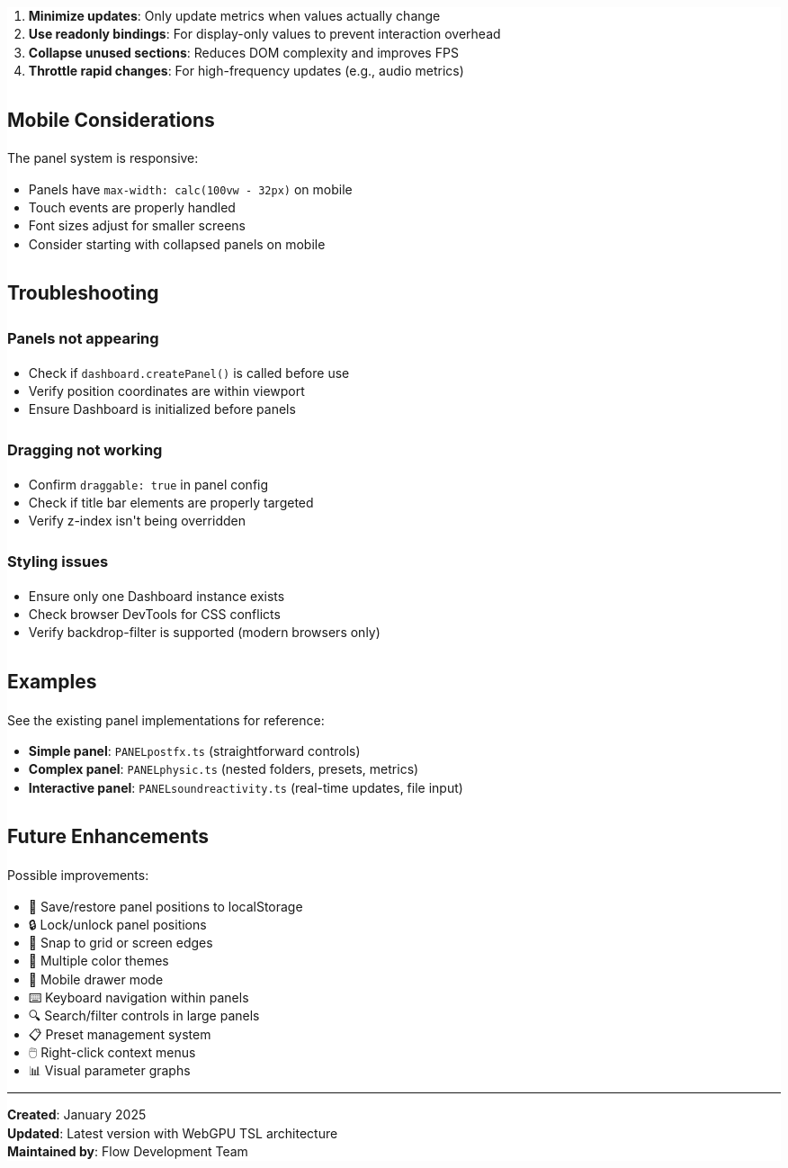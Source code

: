 1. **Minimize updates**: Only update metrics when values actually change
2. **Use readonly bindings**: For display-only values to prevent interaction overhead
3. **Collapse unused sections**: Reduces DOM complexity and improves FPS
4. **Throttle rapid changes**: For high-frequency updates (e.g., audio metrics)

## Mobile Considerations

The panel system is responsive:
- Panels have `max-width: calc(100vw - 32px)` on mobile
- Touch events are properly handled
- Font sizes adjust for smaller screens
- Consider starting with collapsed panels on mobile

## Troubleshooting

### Panels not appearing
- Check if `dashboard.createPanel()` is called before use
- Verify position coordinates are within viewport
- Ensure Dashboard is initialized before panels

### Dragging not working
- Confirm `draggable: true` in panel config
- Check if title bar elements are properly targeted
- Verify z-index isn't being overridden

### Styling issues
- Ensure only one Dashboard instance exists
- Check browser DevTools for CSS conflicts
- Verify backdrop-filter is supported (modern browsers only)

## Examples

See the existing panel implementations for reference:
- **Simple panel**: `PANELpostfx.ts` (straightforward controls)
- **Complex panel**: `PANELphysic.ts` (nested folders, presets, metrics)
- **Interactive panel**: `PANELsoundreactivity.ts` (real-time updates, file input)

## Future Enhancements

Possible improvements:
- 💾 Save/restore panel positions to localStorage
- 🔒 Lock/unlock panel positions
- 📌 Snap to grid or screen edges
- 🎨 Multiple color themes
- 📱 Mobile drawer mode
- ⌨️ Keyboard navigation within panels
- 🔍 Search/filter controls in large panels
- 📋 Preset management system
- 🖱️ Right-click context menus
- 📊 Visual parameter graphs

---

**Created**: January 2025  
**Updated**: Latest version with WebGPU TSL architecture  
**Maintained by**: Flow Development Team

